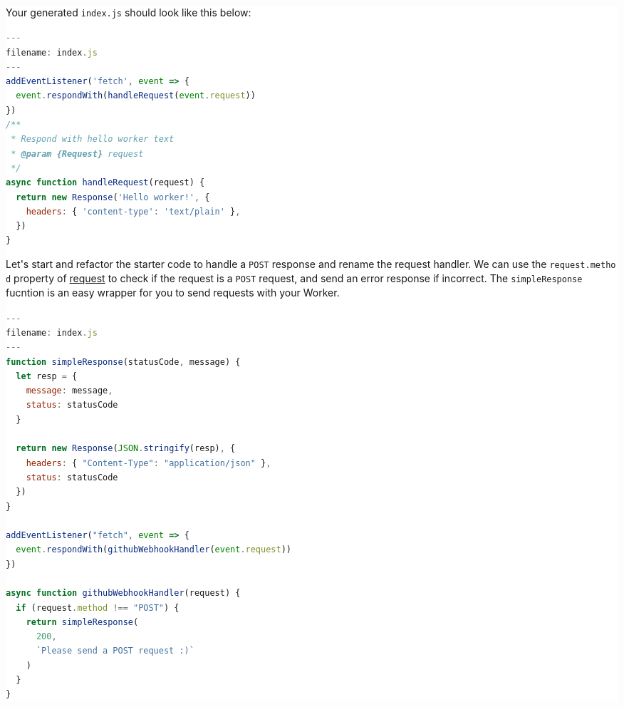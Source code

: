 Your generated `index.js` should look like this below:

```javascript
---
filename: index.js
---
addEventListener('fetch', event => {
  event.respondWith(handleRequest(event.request))
})
/**
 * Respond with hello worker text
 * @param {Request} request
 */
async function handleRequest(request) {
  return new Response('Hello worker!', {
    headers: { 'content-type': 'text/plain' },
  })
}
```

Let's start and refactor the starter code to handle a `POST` response and rename the request handler. We can use the `request.method` property of [request](/runtime-apis/request) to check if the request is a `POST` request, and send an error response if incorrect. The `simpleResponse` fucntion is an easy wrapper for you to send requests with your Worker.

```javascript
---
filename: index.js
---
function simpleResponse(statusCode, message) {
  let resp = {
    message: message,
    status: statusCode
  }

  return new Response(JSON.stringify(resp), {
    headers: { "Content-Type": "application/json" },
    status: statusCode
  })
}

addEventListener("fetch", event => {
  event.respondWith(githubWebhookHandler(event.request))
})

async function githubWebhookHandler(request) {
  if (request.method !== "POST") {
    return simpleResponse(
      200,
      `Please send a POST request :)`
    )
  }
}
```
